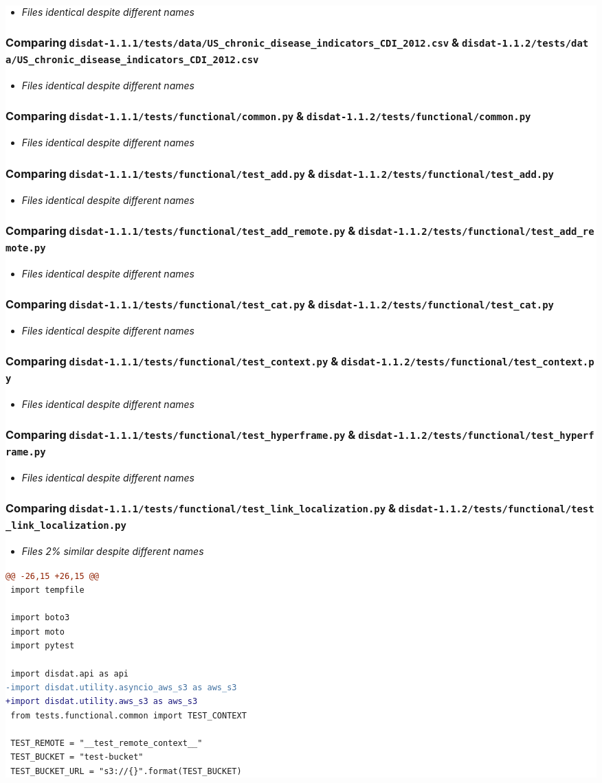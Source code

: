  * *Files identical despite different names*

### Comparing `disdat-1.1.1/tests/data/US_chronic_disease_indicators_CDI_2012.csv` & `disdat-1.1.2/tests/data/US_chronic_disease_indicators_CDI_2012.csv`

 * *Files identical despite different names*

### Comparing `disdat-1.1.1/tests/functional/common.py` & `disdat-1.1.2/tests/functional/common.py`

 * *Files identical despite different names*

### Comparing `disdat-1.1.1/tests/functional/test_add.py` & `disdat-1.1.2/tests/functional/test_add.py`

 * *Files identical despite different names*

### Comparing `disdat-1.1.1/tests/functional/test_add_remote.py` & `disdat-1.1.2/tests/functional/test_add_remote.py`

 * *Files identical despite different names*

### Comparing `disdat-1.1.1/tests/functional/test_cat.py` & `disdat-1.1.2/tests/functional/test_cat.py`

 * *Files identical despite different names*

### Comparing `disdat-1.1.1/tests/functional/test_context.py` & `disdat-1.1.2/tests/functional/test_context.py`

 * *Files identical despite different names*

### Comparing `disdat-1.1.1/tests/functional/test_hyperframe.py` & `disdat-1.1.2/tests/functional/test_hyperframe.py`

 * *Files identical despite different names*

### Comparing `disdat-1.1.1/tests/functional/test_link_localization.py` & `disdat-1.1.2/tests/functional/test_link_localization.py`

 * *Files 2% similar despite different names*

```diff
@@ -26,15 +26,15 @@
 import tempfile
 
 import boto3
 import moto
 import pytest
 
 import disdat.api as api
-import disdat.utility.asyncio_aws_s3 as aws_s3
+import disdat.utility.aws_s3 as aws_s3
 from tests.functional.common import TEST_CONTEXT
 
 TEST_REMOTE = "__test_remote_context__"
 TEST_BUCKET = "test-bucket"
 TEST_BUCKET_URL = "s3://{}".format(TEST_BUCKET)
```
